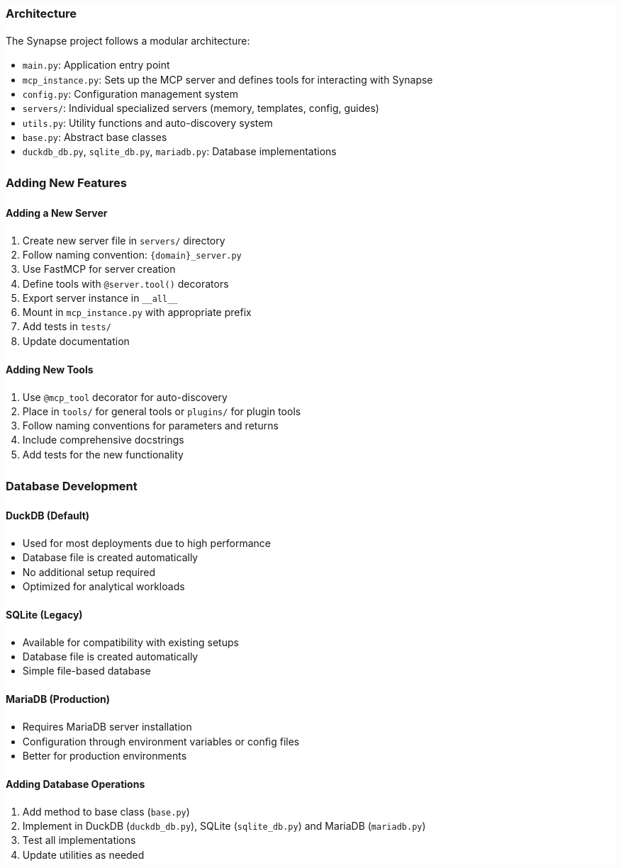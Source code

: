 ### Architecture
The Synapse project follows a modular architecture:

- `main.py`: Application entry point
- `mcp_instance.py`: Sets up the MCP server and defines tools for interacting with Synapse
- `config.py`: Configuration management system
- `servers/`: Individual specialized servers (memory, templates, config, guides)
- `utils.py`: Utility functions and auto-discovery system
- `base.py`: Abstract base classes
- `duckdb_db.py`, `sqlite_db.py`, `mariadb.py`: Database implementations

### Adding New Features

#### Adding a New Server
1. Create new server file in `servers/` directory
2. Follow naming convention: `{domain}_server.py`
3. Use FastMCP for server creation
4. Define tools with `@server.tool()` decorators
5. Export server instance in `__all__`
6. Mount in `mcp_instance.py` with appropriate prefix
7. Add tests in `tests/`
8. Update documentation

#### Adding New Tools
1. Use `@mcp_tool` decorator for auto-discovery
2. Place in `tools/` for general tools or `plugins/` for plugin tools
3. Follow naming conventions for parameters and returns
4. Include comprehensive docstrings
5. Add tests for the new functionality

### Database Development

#### DuckDB (Default)
- Used for most deployments due to high performance
- Database file is created automatically
- No additional setup required
- Optimized for analytical workloads

#### SQLite (Legacy)
- Available for compatibility with existing setups
- Database file is created automatically
- Simple file-based database

#### MariaDB (Production)
- Requires MariaDB server installation
- Configuration through environment variables or config files
- Better for production environments

#### Adding Database Operations
1. Add method to base class (`base.py`)
2. Implement in DuckDB (`duckdb_db.py`), SQLite (`sqlite_db.py`) and MariaDB (`mariadb.py`)
3. Test all implementations
4. Update utilities as needed
